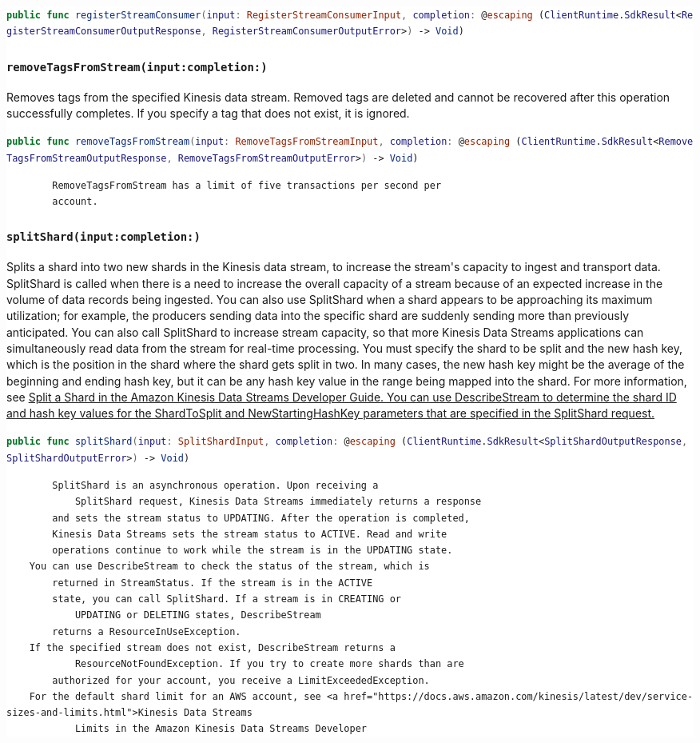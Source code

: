 ``` swift
public func registerStreamConsumer(input: RegisterStreamConsumerInput, completion: @escaping (ClientRuntime.SdkResult<RegisterStreamConsumerOutputResponse, RegisterStreamConsumerOutputError>) -> Void)
```

### `removeTagsFromStream(input:completion:)`

Removes tags from the specified Kinesis data stream. Removed tags are deleted and
cannot be recovered after this operation successfully completes.
If you specify a tag that does not exist, it is ignored.

``` swift
public func removeTagsFromStream(input: RemoveTagsFromStreamInput, completion: @escaping (ClientRuntime.SdkResult<RemoveTagsFromStreamOutputResponse, RemoveTagsFromStreamOutputError>) -> Void)
```

``` 
        RemoveTagsFromStream has a limit of five transactions per second per
        account.
```

### `splitShard(input:completion:)`

Splits a shard into two new shards in the Kinesis data stream, to increase the
stream's capacity to ingest and transport data. SplitShard is called when
there is a need to increase the overall capacity of a stream because of an expected
increase in the volume of data records being ingested.
You can also use SplitShard when a shard appears to be approaching its
maximum utilization; for example, the producers sending data into the specific shard are
suddenly sending more than previously anticipated. You can also call
SplitShard to increase stream capacity, so that more Kinesis Data
Streams applications can simultaneously read data from the stream for real-time
processing.
You must specify the shard to be split and the new hash key, which is the position
in the shard where the shard gets split in two. In many cases, the new hash key might be
the average of the beginning and ending hash key, but it can be any hash key value in
the range being mapped into the shard. For more information, see <a href="https:​//docs.aws.amazon.com/kinesis/latest/dev/kinesis-using-sdk-java-resharding-split.html">Split a
Shard in the Amazon Kinesis Data Streams Developer
Guide.
You can use DescribeStream to determine the shard ID and hash key
values for the ShardToSplit and NewStartingHashKey parameters
that are specified in the SplitShard request.

``` swift
public func splitShard(input: SplitShardInput, completion: @escaping (ClientRuntime.SdkResult<SplitShardOutputResponse, SplitShardOutputError>) -> Void)
```

``` 
        SplitShard is an asynchronous operation. Upon receiving a
            SplitShard request, Kinesis Data Streams immediately returns a response
        and sets the stream status to UPDATING. After the operation is completed,
        Kinesis Data Streams sets the stream status to ACTIVE. Read and write
        operations continue to work while the stream is in the UPDATING state.
    You can use DescribeStream to check the status of the stream, which is
        returned in StreamStatus. If the stream is in the ACTIVE
        state, you can call SplitShard. If a stream is in CREATING or
            UPDATING or DELETING states, DescribeStream
        returns a ResourceInUseException.
    If the specified stream does not exist, DescribeStream returns a
            ResourceNotFoundException. If you try to create more shards than are
        authorized for your account, you receive a LimitExceededException.
    For the default shard limit for an AWS account, see <a href="https://docs.aws.amazon.com/kinesis/latest/dev/service-sizes-and-limits.html">Kinesis Data Streams
            Limits in the Amazon Kinesis Data Streams Developer
```